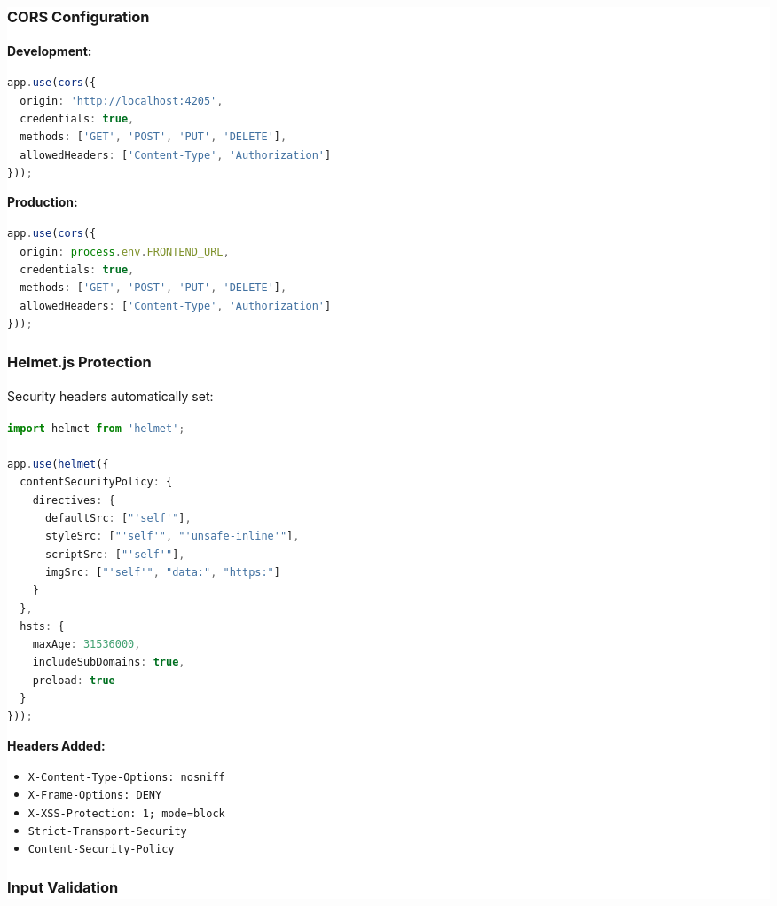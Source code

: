 ### CORS Configuration

**Development:**
```typescript
app.use(cors({
  origin: 'http://localhost:4205',
  credentials: true,
  methods: ['GET', 'POST', 'PUT', 'DELETE'],
  allowedHeaders: ['Content-Type', 'Authorization']
}));
```

**Production:**
```typescript
app.use(cors({
  origin: process.env.FRONTEND_URL,
  credentials: true,
  methods: ['GET', 'POST', 'PUT', 'DELETE'],
  allowedHeaders: ['Content-Type', 'Authorization']
}));
```

### Helmet.js Protection

Security headers automatically set:

```typescript
import helmet from 'helmet';

app.use(helmet({
  contentSecurityPolicy: {
    directives: {
      defaultSrc: ["'self'"],
      styleSrc: ["'self'", "'unsafe-inline'"],
      scriptSrc: ["'self'"],
      imgSrc: ["'self'", "data:", "https:"]
    }
  },
  hsts: {
    maxAge: 31536000,
    includeSubDomains: true,
    preload: true
  }
}));
```

**Headers Added:**
- `X-Content-Type-Options: nosniff`
- `X-Frame-Options: DENY`
- `X-XSS-Protection: 1; mode=block`
- `Strict-Transport-Security`
- `Content-Security-Policy`

### Input Validation
